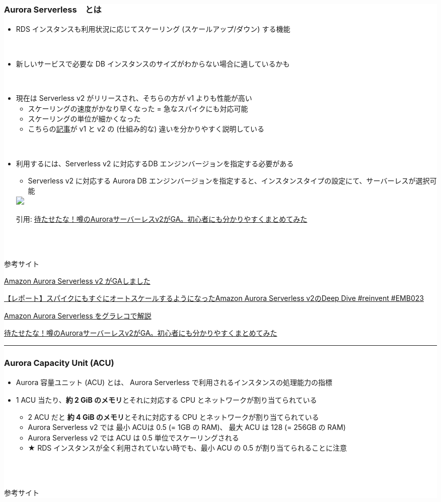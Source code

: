 ### Aurora Serverless　とは

- RDS インスタンスも利用状況に応じてスケーリング (スケールアップ/ダウン) する機能

<br>

- 新しいサービスで必要な DB インスタンスのサイズがわからない場合に適しているかも

<br>

- 現在は Serverless v2 がリリースされ、そちらの方が v1 よりも性能が高い
    - スケーリングの速度がかなり早くなった = 急なスパイクにも対応可能
    - スケーリングの単位が細かくなった
    - こちらの[記事](https://aws.amazon.com/jp/builders-flash/202402/awsgeek-amazon-aurora-serverless/)が v1 と v2 の (仕組み的な) 違いを分かりやすく説明している

<br>

- 利用するには、Serverless v2 に対応するDB エンジンバージョンを指定する必要がある

    - Serverless v2 に対応する Aurora DB エンジンバージョンを指定すると、インスタンスタイプの設定にて、サーバーレスが選択可能

    <img src="./img/RDS-Aurora-Serverless-v2_1.avif" />

    引用: [待たせたな！噂のAuroraサーバーレスv2がGA。初心者にも分かりやすくまとめてみた](https://qiita.com/minorun365/items/2a548f6138b6869de51a#aurora-serverless-v2で良くなったところ)
 
<br>
<br>

参考サイト

[Amazon Aurora Serverless v2 がGAしました](https://blog.serverworks.co.jp/aurora-serverless-v2-ga)

[【レポート】スパイクにもすぐにオートスケールするようになったAmazon Aurora Serverless v2のDeep Dive #reinvent #EMB023](https://dev.classmethod.jp/articles/reinvent-2020-new-launch-aurora-serverless-v2/)

[Amazon Aurora Serverless をグラレコで解説](https://aws.amazon.com/jp/builders-flash/202402/awsgeek-amazon-aurora-serverless/)

[待たせたな！噂のAuroraサーバーレスv2がGA。初心者にも分かりやすくまとめてみた](https://qiita.com/minorun365/items/2a548f6138b6869de51a)

---

### Aurora Capacity Unit (ACU) 

- Aurora 容量ユニット (ACU) とは、 Aurora Serverless で利用されるインスタンスの処理能力の指標

- 1 ACU 当たり、**約 2 GiB のメモリ**とそれに対応する CPU とネットワークが割り当てられている
    - 2 ACU だと **約 4 GiB のメモリ**とそれに対応する CPU とネットワークが割り当てられている
    - Aurora Serverless v2 では 最小 ACUは 0.5 (= 1GB の RAM)、 最大 ACU は 128 (= 256GB の RAM)
    - Aurora Serverless v2 では ACU は 0.5 単位でスケーリングされる
    - ★ RDS インスタンスが全く利用されていない時でも、最小 ACU の 0.5 が割り当てられることに注意

<br>
<br>

参考サイト
